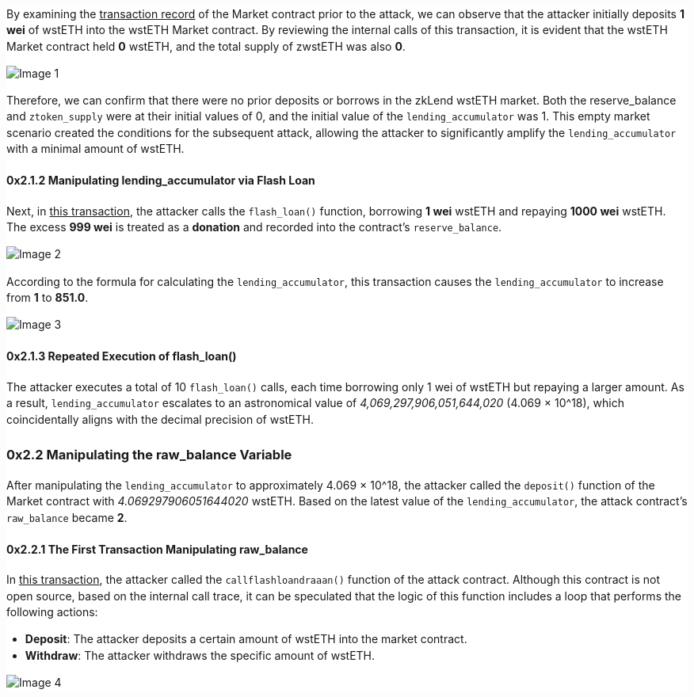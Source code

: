 By examining the [transaction record](https://voyager.online/tx/0x01c0f62dc1c0c013fff273b8d25c2e761364c036e327285c3838b9415500d2f1) of the Market contract prior to the attack, we can observe that the attacker initially deposits **1 wei** of wstETH into the wstETH Market contract. By reviewing the internal calls of this transaction, it is evident that the wstETH Market contract held **0** wstETH, and the total supply of zwstETH was also **0**.

![Image 1](https://blocksec-static-resources.s3.us-east-1.amazonaws.com/assets/frontend/blocksec-strapi-online/tx_0x01c0_7a31cd6b6c.png)

Therefore, we can confirm that there were no prior deposits or borrows in the zkLend wstETH market. Both the reserve\_balance and `ztoken_supply` were at their initial values of 0, and the initial value of the `lending_accumulator` was 1. This empty market scenario created the conditions for the subsequent attack, allowing the attacker to significantly amplify the `lending_accumulator` with a minimal amount of wstETH.

#### 0x2.1.2 Manipulating lending\_accumulator via Flash Loan

Next, in [this transaction](https://voyager.online/tx/0x039b6587b9d545cfde7c0f6646085ab0c39cc34e15c665613c30f148b569687c#overview), the attacker calls the `flash_loan()` function, borrowing **1 wei** wstETH and repaying **1000 wei** wstETH. The excess **999 wei** is treated as a **donation** and recorded into the contract’s `reserve_balance`.

![Image 2](https://blocksec-static-resources.s3.us-east-1.amazonaws.com/assets/frontend/blocksec-strapi-online/tx_0x039b_1_e9539fae5e.png)

According to the formula for calculating the `lending_accumulator`, this transaction causes the `lending_accumulator` to increase from **1** to **851.0**.

![Image 3](https://blocksec-static-resources.s3.us-east-1.amazonaws.com/assets/frontend/blocksec-strapi-online/tx_0x039b_2_5be43f4da8.png)

#### 0x2.1.3 Repeated Execution of flash\_loan()

The attacker executes a total of 10 `flash_loan()` calls, each time borrowing only 1 wei of wstETH but repaying a larger amount. As a result, `lending_accumulator` escalates to an astronomical value of _4,069,297,906,051,644,020_ (4.069 × 10^18), which coincidentally aligns with the decimal precision of wstETH.

### 0x2.2 Manipulating the raw\_balance Variable

After manipulating the `lending_accumulator` to approximately 4.069 × 10^18, the attacker called the `deposit()` function of the Market contract with _4.069297906051644020_ wstETH. Based on the latest value of the `lending_accumulator`, the attack contract’s `raw_balance` became **2**.

#### 0x2.2.1 The First Transaction Manipulating raw\_balance

In [this transaction](https://voyager.online/tx/0x001e3c2ebb5b4eafc4800c178dcbd6aa36233d40733bc419d6bce47f8c48d6e6#overview), the attacker called the `callflashloandraaan()` function of the attack contract. Although this contract is not open source, based on the internal call trace, it can be speculated that the logic of this function includes a loop that performs the following actions:

*   **Deposit**: The attacker deposits a certain amount of wstETH into the market contract.
*   **Withdraw**: The attacker withdraws the specific amount of wstETH.

![Image 4](https://blocksec-static-resources.s3.us-east-1.amazonaws.com/assets/frontend/blocksec-strapi-online/tx_0x001e_1_01a65046e2.png)
